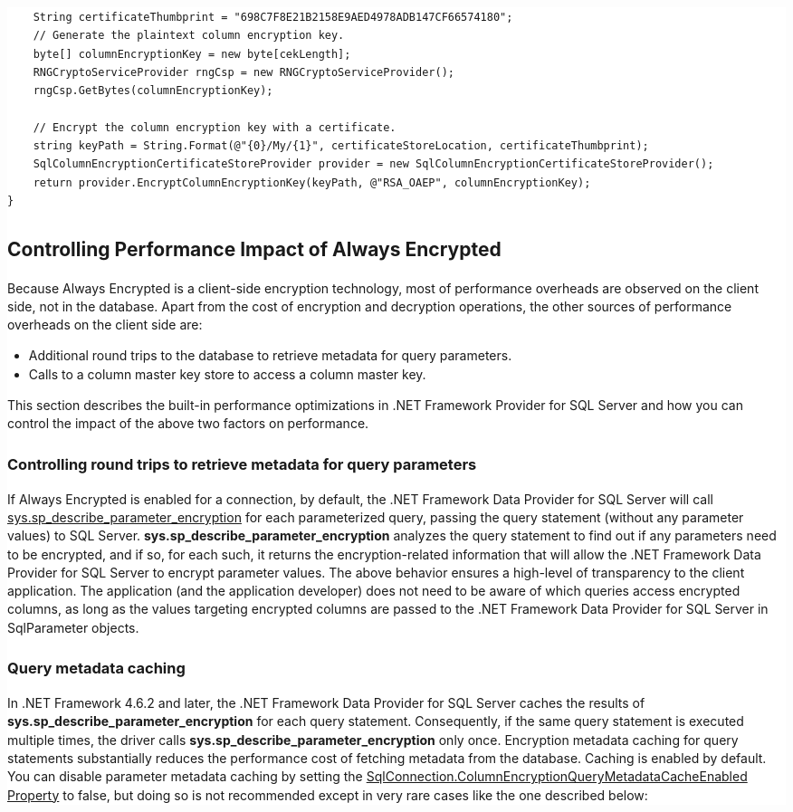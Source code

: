 ```
    String certificateThumbprint = "698C7F8E21B2158E9AED4978ADB147CF66574180";
    // Generate the plaintext column encryption key.
    byte[] columnEncryptionKey = new byte[cekLength];
    RNGCryptoServiceProvider rngCsp = new RNGCryptoServiceProvider();
    rngCsp.GetBytes(columnEncryptionKey);

    // Encrypt the column encryption key with a certificate.
    string keyPath = String.Format(@"{0}/My/{1}", certificateStoreLocation, certificateThumbprint);
    SqlColumnEncryptionCertificateStoreProvider provider = new SqlColumnEncryptionCertificateStoreProvider();
    return provider.EncryptColumnEncryptionKey(keyPath, @"RSA_OAEP", columnEncryptionKey); 
}
```


## Controlling Performance Impact of Always Encrypted

Because Always Encrypted is a client-side encryption technology, most of performance overheads are observed on the client side, not in the database. Apart from the cost of encryption and decryption operations, the other sources of performance overheads on the client side are:
- Additional round trips to the database to retrieve metadata for query parameters.
- Calls to a column master key store to access a column master key.

This section describes the built-in performance optimizations in .NET Framework Provider for SQL Server and how you can control the impact of the above two factors on performance.

### Controlling round trips to retrieve metadata for query parameters

If Always Encrypted is enabled for a connection, by default, the .NET Framework Data Provider for SQL Server will call [sys.sp_describe_parameter_encryption](https://msdn.microsoft.com/library/mt631693.aspx) for each parameterized query, passing the query statement (without any parameter values) to SQL Server. **sys.sp_describe_parameter_encryption** analyzes the query statement to find out if any parameters need to be encrypted, and if so, for each such, it returns the encryption-related information that will allow the .NET Framework Data Provider for SQL Server to encrypt parameter values. The above behavior ensures a high-level of transparency to the client application. The application (and the application developer) does not need to be aware of which queries access encrypted columns, as long as the values targeting encrypted columns are passed to the .NET Framework Data Provider for SQL Server in SqlParameter objects.


### Query metadata caching

In .NET Framework 4.6.2 and later, the .NET Framework Data Provider for SQL Server caches the results of **sys.sp_describe_parameter_encryption** for each query statement. Consequently, if the same query statement is executed multiple times, the driver calls **sys.sp_describe_parameter_encryption** only once. Encryption metadata caching for query statements substantially reduces the performance cost of fetching metadata from the database. Caching is enabled by default. You can disable parameter metadata caching by setting the  [SqlConnection.ColumnEncryptionQueryMetadataCacheEnabled Property](https://msdn.microsoft.com/library/system.data.sqlclient.sqlconnection.columnencryptionquerymetadatacacheenabled.aspx) to false, but doing so is not recommended except in very rare cases like the one described below:
